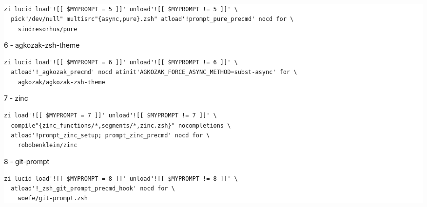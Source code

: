 ```shell showLineNumbers
zi lucid load'![[ $MYPROMPT = 5 ]]' unload'![[ $MYPROMPT != 5 ]]' \
  pick"/dev/null" multisrc"{async,pure}.zsh" atload'!prompt_pure_precmd' nocd for \
    sindresorhus/pure
```

6 - agkozak-zsh-theme

```shell showLineNumbers
zi lucid load'![[ $MYPROMPT = 6 ]]' unload'![[ $MYPROMPT != 6 ]]' \
  atload'!_agkozak_precmd' nocd atinit'AGKOZAK_FORCE_ASYNC_METHOD=subst-async' for \
    agkozak/agkozak-zsh-theme
```

7 - zinc

```shell showLineNumbers
zi load'![[ $MYPROMPT = 7 ]]' unload'![[ $MYPROMPT != 7 ]]' \
  compile"{zinc_functions/*,segments/*,zinc.zsh}" nocompletions \
  atload'!prompt_zinc_setup; prompt_zinc_precmd' nocd for \
    robobenklein/zinc
```

8 - git-prompt

```shell showLineNumbers
zi lucid load'![[ $MYPROMPT = 8 ]]' unload'![[ $MYPROMPT != 8 ]]' \
  atload'!_zsh_git_prompt_precmd_hook' nocd for \
    woefe/git-prompt.zsh
```

[2]: https://github.com/z-shell/z-a-meta-plugins
[3]: https://github.com/z-shell/z-a-readurl
[4]: https://github.com/z-shell/z-a-patch-dl
[5]: https://github.com/z-shell/z-a-rust
[6]: https://github.com/z-shell/z-a-bin-gem-node
[6]: https://github.com/z-shell/z-a-bin-gem-node
[7]: https://github.com/paulirish/git-open
[8]: https://github.com/paulirish/git-recent
[9]: https://github.com/davidosomething/git-my
[10]: https://github.com/arzzen/git-quick-stats
[11]: https://github.com/iwata/git-now
[12]: https://github.com/tj/git-extras
[13]: https://github.com/wfxr/forgit
[14]: https://unix.stackexchange.com/questions/214657/what-does-zstyle-do/239980
[15]: https://linuxshellaccount.blogspot.com/2008/12/color-completion-using-zsh-modules-on.html
[standard parameter naming]: /community/zsh_plugin_standard#standard-parameter-naming
